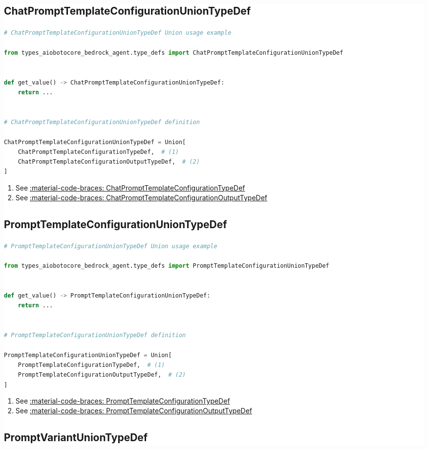 ## ChatPromptTemplateConfigurationUnionTypeDef

```python
# ChatPromptTemplateConfigurationUnionTypeDef Union usage example

from types_aiobotocore_bedrock_agent.type_defs import ChatPromptTemplateConfigurationUnionTypeDef


def get_value() -> ChatPromptTemplateConfigurationUnionTypeDef:
    return ...


# ChatPromptTemplateConfigurationUnionTypeDef definition

ChatPromptTemplateConfigurationUnionTypeDef = Union[
    ChatPromptTemplateConfigurationTypeDef,  # (1)
    ChatPromptTemplateConfigurationOutputTypeDef,  # (2)
]
```

1. See [:material-code-braces: ChatPromptTemplateConfigurationTypeDef](./type_defs.md#chatprompttemplateconfigurationtypedef) 
2. See [:material-code-braces: ChatPromptTemplateConfigurationOutputTypeDef](./type_defs.md#chatprompttemplateconfigurationoutputtypedef) 

## PromptTemplateConfigurationUnionTypeDef

```python
# PromptTemplateConfigurationUnionTypeDef Union usage example

from types_aiobotocore_bedrock_agent.type_defs import PromptTemplateConfigurationUnionTypeDef


def get_value() -> PromptTemplateConfigurationUnionTypeDef:
    return ...


# PromptTemplateConfigurationUnionTypeDef definition

PromptTemplateConfigurationUnionTypeDef = Union[
    PromptTemplateConfigurationTypeDef,  # (1)
    PromptTemplateConfigurationOutputTypeDef,  # (2)
]
```

1. See [:material-code-braces: PromptTemplateConfigurationTypeDef](./type_defs.md#prompttemplateconfigurationtypedef) 
2. See [:material-code-braces: PromptTemplateConfigurationOutputTypeDef](./type_defs.md#prompttemplateconfigurationoutputtypedef) 

## PromptVariantUnionTypeDef

